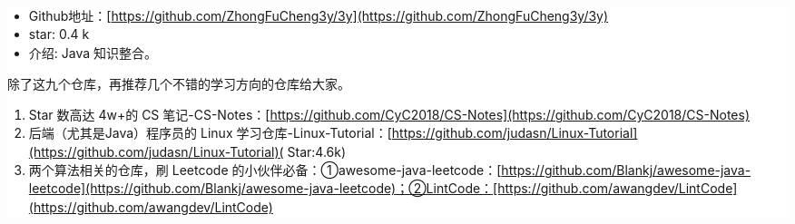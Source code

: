 - Github地址：[https://github.com/ZhongFuCheng3y/3y](https://github.com/ZhongFuCheng3y/3y)
- star: 0.4 k
- 介绍: Java 知识整合。

除了这九个仓库，再推荐几个不错的学习方向的仓库给大家。

1. Star 数高达 4w+的 CS 笔记-CS-Notes：[https://github.com/CyC2018/CS-Notes](https://github.com/CyC2018/CS-Notes)
2. 后端（尤其是Java）程序员的 Linux 学习仓库-Linux-Tutorial：[https://github.com/judasn/Linux-Tutorial](https://github.com/judasn/Linux-Tutorial)( Star:4.6k)
3. 两个算法相关的仓库，刷 Leetcode 的小伙伴必备：①awesome-java-leetcode：[https://github.com/Blankj/awesome-java-leetcode](https://github.com/Blankj/awesome-java-leetcode)；②LintCode：[https://github.com/awangdev/LintCode](https://github.com/awangdev/LintCode)
